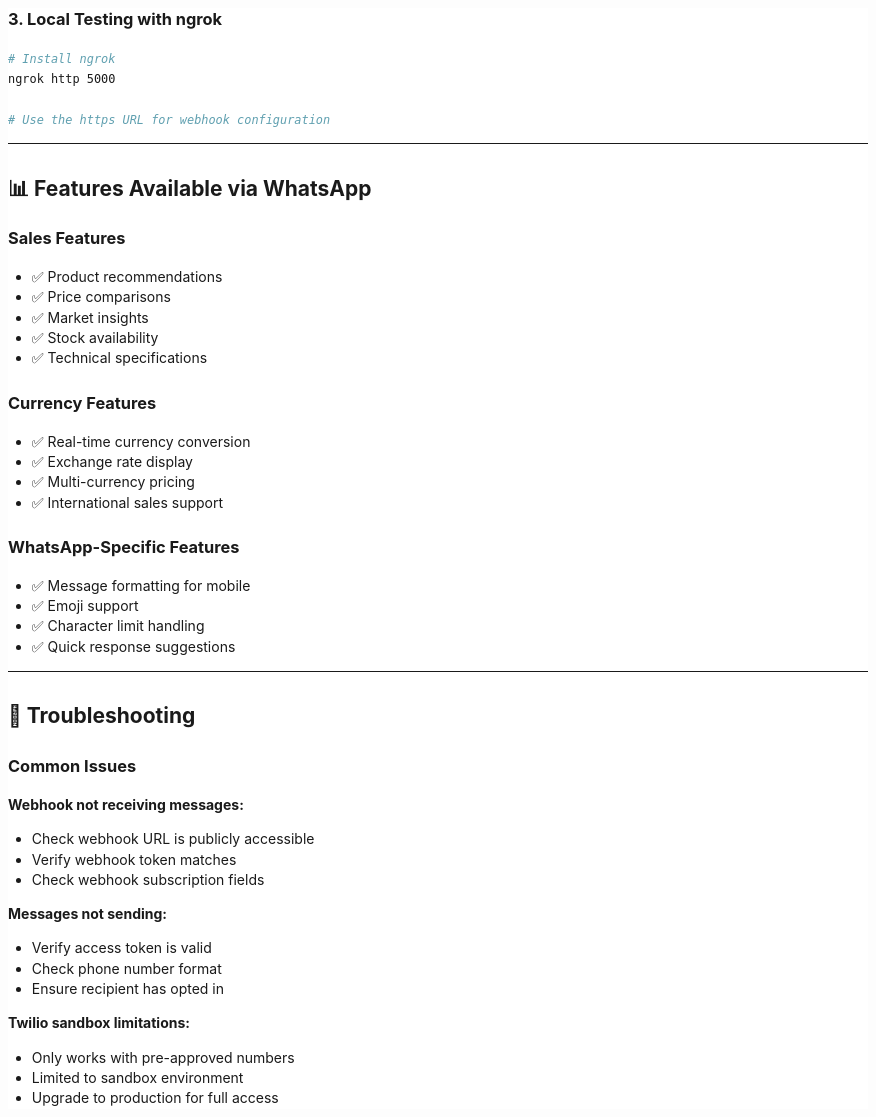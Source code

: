 ### 3. Local Testing with ngrok
```bash
# Install ngrok
ngrok http 5000

# Use the https URL for webhook configuration
```

---

## 📊 Features Available via WhatsApp

### Sales Features
- ✅ Product recommendations
- ✅ Price comparisons
- ✅ Market insights
- ✅ Stock availability
- ✅ Technical specifications

### Currency Features
- ✅ Real-time currency conversion
- ✅ Exchange rate display
- ✅ Multi-currency pricing
- ✅ International sales support

### WhatsApp-Specific Features
- ✅ Message formatting for mobile
- ✅ Emoji support
- ✅ Character limit handling
- ✅ Quick response suggestions

---

## 🔧 Troubleshooting

### Common Issues

**Webhook not receiving messages:**
- Check webhook URL is publicly accessible
- Verify webhook token matches
- Check webhook subscription fields

**Messages not sending:**
- Verify access token is valid
- Check phone number format
- Ensure recipient has opted in

**Twilio sandbox limitations:**
- Only works with pre-approved numbers
- Limited to sandbox environment
- Upgrade to production for full access
